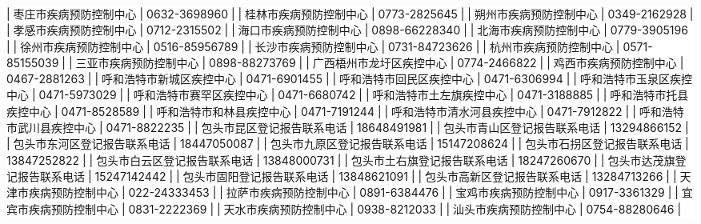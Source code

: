 | 枣庄市疾病预防控制中心   | 0632-3698960   | 
| 桂林市疾病预防控制中心   | 0773-2825645   | 
| 朔州市疾病预防控制中心   | 0349-2162928   | 
| 孝感市疾病预防控制中心   | 0712-2315502   | 
| 海口市疾病预防控制中心   | 0898-66228340   | 
| 北海市疾病预防控制中心   | 0779-3905196   | 
| 徐州市疾病预防控制中心   | 0516-85956789   | 
| 长沙市疾病预防控制中心   | 0731-84723626   | 
| 杭州市疾病预防控制中心   | 0571-85155039   | 
| 三亚市疾病预防控制中心   | 0898-88273769   | 
| 广西梧州市龙圩区疾控中心   | 0774-2466822   | 
| 鸡西市疾病预防控制中心   | 0467-2881263   | 
| 呼和浩特市新城区疾控中心   | 0471-6901455   | 
| 呼和浩特市回民区疾控中心   | 0471-6306994   | 
| 呼和浩特市玉泉区疾控中心   | 0471-5973029   | 
| 呼和浩特市赛罕区疾控中心   | 0471-6680742   | 
| 呼和浩特市土左旗疾控中心   | 0471-3188885   | 
| 呼和浩特市托县疾控中心   | 0471-8528589   | 
| 呼和浩特市和林县疾控中心   | 0471-7191244   | 
| 呼和浩特市清水河县疾控中心   | 0471-7912822   | 
| 呼和浩特市武川县疾控中心   | 0471-8822235   | 
| 包头市昆区登记报告联系电话   | 18648491981   | 
| 包头市青山区登记报告联系电话   | 13294866152   | 
| 包头市东河区登记报告联系电话   | 18447050087   | 
| 包头市九原区登记报告联系电话   | 15147208624   | 
| 包头市石拐区登记报告联系电话   | 13847252822   | 
| 包头市白云区登记报告联系电话   | 13848000731   | 
| 包头市土右旗登记报告联系电话   | 18247260670   | 
| 包头市达茂旗登记报告联系电话   | 15247142442   | 
| 包头市固阳登记报告联系电话   | 13848621091   | 
| 包头市高新区登记报告联系电话   | 13284713266   | 
| 天津市疾病预防控制中心   | 022-24333453   | 
| 拉萨市疾病预防控制中心   | 0891-6384476   | 
| 宝鸡市疾病预防控制中心   | 0917-3361329   | 
| 宜宾市疾病预防控制中心   | 0831-2222369   | 
| 天水市疾病预防控制中心   | 0938-8212033   | 
| 汕头市疾病预防控制中心   | 0754-88280646   | 